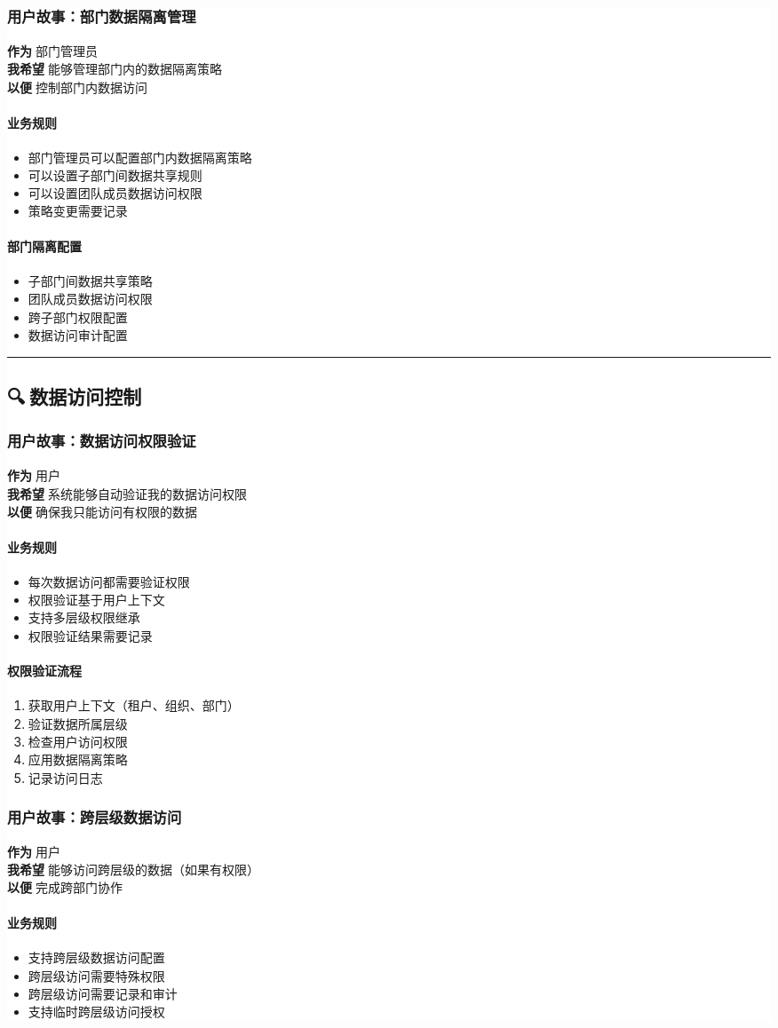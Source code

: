 ### 用户故事：部门数据隔离管理

**作为** 部门管理员  
**我希望** 能够管理部门内的数据隔离策略  
**以便** 控制部门内数据访问

#### 业务规则
- 部门管理员可以配置部门内数据隔离策略
- 可以设置子部门间数据共享规则
- 可以设置团队成员数据访问权限
- 策略变更需要记录

#### 部门隔离配置
- 子部门间数据共享策略
- 团队成员数据访问权限
- 跨子部门权限配置
- 数据访问审计配置

---

## 🔍 数据访问控制

### 用户故事：数据访问权限验证

**作为** 用户  
**我希望** 系统能够自动验证我的数据访问权限  
**以便** 确保我只能访问有权限的数据

#### 业务规则
- 每次数据访问都需要验证权限
- 权限验证基于用户上下文
- 支持多层级权限继承
- 权限验证结果需要记录

#### 权限验证流程
1. 获取用户上下文（租户、组织、部门）
2. 验证数据所属层级
3. 检查用户访问权限
4. 应用数据隔离策略
5. 记录访问日志

### 用户故事：跨层级数据访问

**作为** 用户  
**我希望** 能够访问跨层级的数据（如果有权限）  
**以便** 完成跨部门协作

#### 业务规则
- 支持跨层级数据访问配置
- 跨层级访问需要特殊权限
- 跨层级访问需要记录和审计
- 支持临时跨层级访问授权
